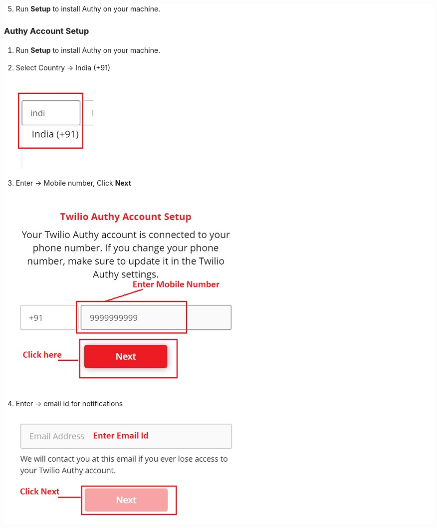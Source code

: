 5.  Run **Setup** to install Authy on your machine.


### **Authy Account Setup**

1.  Run **Setup** to install Authy on your machine.
2.  Select Country -> India (+91)

    ![country](Administrator\country.jpg)

3.  Enter -> Mobile number, Click **Next**

    ![click next](Administrator\clicknext.jpg)

4.  Enter -> email id for notifications

    ![email](Administrator\email.jpg)
    